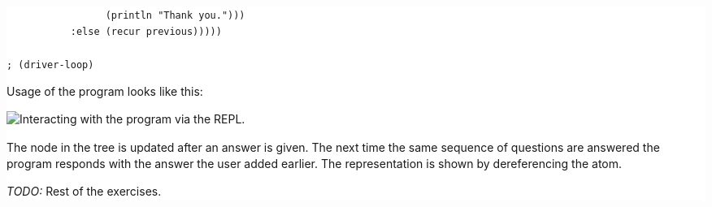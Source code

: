 ```
                 (println "Thank you.")))
           :else (recur previous)))))

; (driver-loop)
```

Usage of the program looks like this:

<img src="http://i.imgur.com/JDVnLUs.png" alt="Interacting with the program via the REPL."/>

The node in the tree is updated after an answer is given. The next time the same sequence of questions are answered the program responds with the answer the user added earlier. The representation is shown by dereferencing the atom.

*TODO:* Rest of the exercises.
